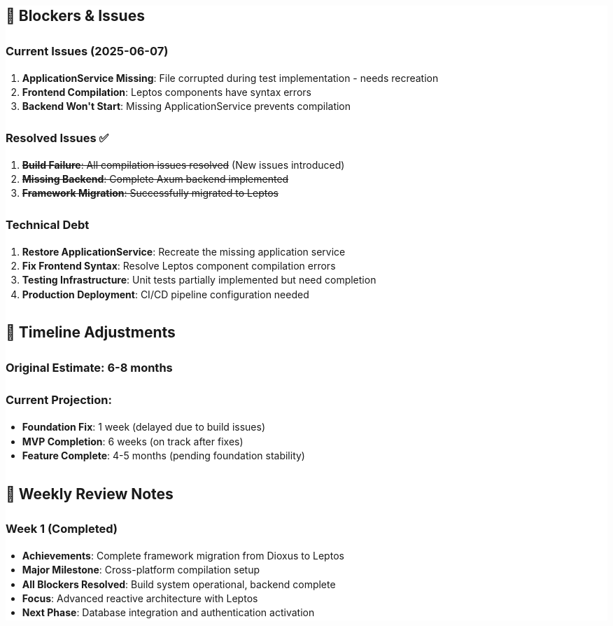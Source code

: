 ## 🚨 Blockers & Issues

### **Current Issues (2025-06-07)**
1. **ApplicationService Missing**: File corrupted during test implementation - needs recreation
2. **Frontend Compilation**: Leptos components have syntax errors
3. **Backend Won't Start**: Missing ApplicationService prevents compilation

### **Resolved Issues** ✅
1. ~~**Build Failure**: All compilation issues resolved~~ (New issues introduced)
2. ~~**Missing Backend**: Complete Axum backend implemented~~
3. ~~**Framework Migration**: Successfully migrated to Leptos~~

### **Technical Debt**
1. **Restore ApplicationService**: Recreate the missing application service
2. **Fix Frontend Syntax**: Resolve Leptos component compilation errors
3. **Testing Infrastructure**: Unit tests partially implemented but need completion
4. **Production Deployment**: CI/CD pipeline configuration needed

## 📅 Timeline Adjustments

### **Original Estimate**: 6-8 months
### **Current Projection**: 
- **Foundation Fix**: 1 week (delayed due to build issues)
- **MVP Completion**: 6 weeks (on track after fixes)
- **Feature Complete**: 4-5 months (pending foundation stability)

## 🔄 Weekly Review Notes

### **Week 1 (Completed)**
- **Achievements**: Complete framework migration from Dioxus to Leptos
- **Major Milestone**: Cross-platform compilation setup
- **All Blockers Resolved**: Build system operational, backend complete
- **Focus**: Advanced reactive architecture with Leptos
- **Next Phase**: Database integration and authentication activation